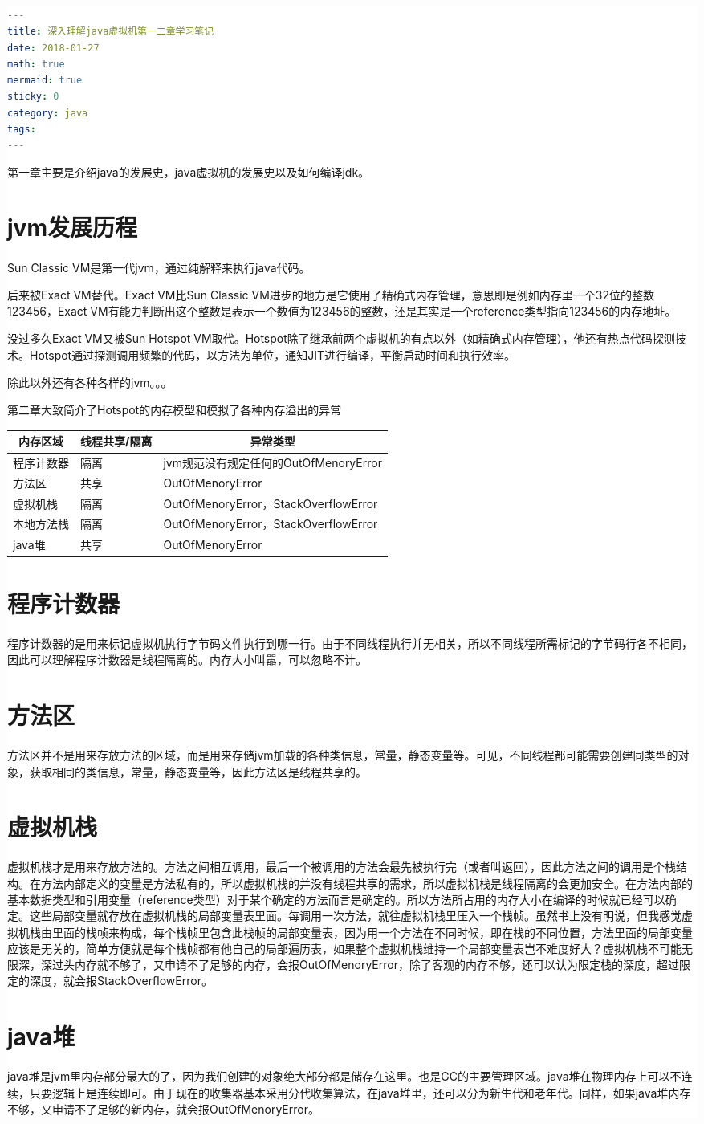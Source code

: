 ```yaml
---
title: 深入理解java虚拟机第一二章学习笔记
date: 2018-01-27
math: true
mermaid: true
sticky: 0
category: java
tags:
---
```


第一章主要是介绍java的发展史，java虚拟机的发展史以及如何编译jdk。
# jvm发展历程
Sun Classic VM是第一代jvm，通过纯解释来执行java代码。

后来被Exact VM替代。Exact VM比Sun Classic VM进步的地方是它使用了精确式内存管理，意思即是例如内存里一个32位的整数123456，Exact VM有能力判断出这个整数是表示一个数值为123456的整数，还是其实是一个reference类型指向123456的内存地址。

没过多久Exact VM又被Sun Hotspot VM取代。Hotspot除了继承前两个虚拟机的有点以外（如精确式内存管理），他还有热点代码探测技术。Hotspot通过探测调用频繁的代码，以方法为单位，通知JIT进行编译，平衡启动时间和执行效率。

除此以外还有各种各样的jvm。。。

第二章大致简介了Hotspot的内存模型和模拟了各种内存溢出的异常

内存区域|线程共享/隔离|异常类型
-------|------------|-------
程序计数器|隔离|jvm规范没有规定任何的OutOfMenoryError
方法区|共享|OutOfMenoryError
虚拟机栈|隔离|OutOfMenoryError，StackOverflowError
本地方法栈|隔离|OutOfMenoryError，StackOverflowError
java堆|共享|OutOfMenoryError

# 程序计数器
程序计数器的是用来标记虚拟机执行字节码文件执行到哪一行。由于不同线程执行并无相关，所以不同线程所需标记的字节码行各不相同，因此可以理解程序计数器是线程隔离的。内存大小叫嚣，可以忽略不计。
# 方法区
方法区并不是用来存放方法的区域，而是用来存储jvm加载的各种类信息，常量，静态变量等。可见，不同线程都可能需要创建同类型的对象，获取相同的类信息，常量，静态变量等，因此方法区是线程共享的。
# 虚拟机栈
虚拟机栈才是用来存放方法的。方法之间相互调用，最后一个被调用的方法会最先被执行完（或者叫返回），因此方法之间的调用是个栈结构。在方法内部定义的变量是方法私有的，所以虚拟机栈的并没有线程共享的需求，所以虚拟机栈是线程隔离的会更加安全。在方法内部的基本数据类型和引用变量（reference类型）对于某个确定的方法而言是确定的。所以方法所占用的内存大小在编译的时候就已经可以确定。这些局部变量就存放在虚拟机栈的局部变量表里面。每调用一次方法，就往虚拟机栈里压入一个栈帧。虽然书上没有明说，但我感觉虚拟机栈由里面的栈帧来构成，每个栈帧里包含此栈帧的局部变量表，因为用一个方法在不同时候，即在栈的不同位置，方法里面的局部变量应该是无关的，简单方便就是每个栈帧都有他自己的局部遍历表，如果整个虚拟机栈维持一个局部变量表岂不难度好大？虚拟机栈不可能无限深，深过头内存就不够了，又申请不了足够的内存，会报OutOfMenoryError，除了客观的内存不够，还可以认为限定栈的深度，超过限定的深度，就会报StackOverflowError。
# java堆
java堆是jvm里内存部分最大的了，因为我们创建的对象绝大部分都是储存在这里。也是GC的主要管理区域。java堆在物理内存上可以不连续，只要逻辑上是连续即可。由于现在的收集器基本采用分代收集算法，在java堆里，还可以分为新生代和老年代。同样，如果java堆内存不够，又申请不了足够的新内存，就会报OutOfMenoryError。
